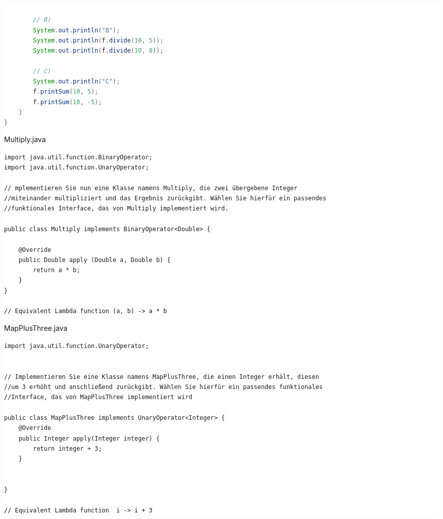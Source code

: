 ```java
  
        // B)  
        System.out.println("B");  
        System.out.println(f.divide(10, 5));  
        System.out.println(f.divide(10, 0));  
  
        // C)  
        System.out.println("C");  
        f.printSum(10, 5);  
        f.printSum(10, -5);  
    }  
}
```

Multiply.java
```
import java.util.function.BinaryOperator;  
import java.util.function.UnaryOperator;  
  
// mplementieren Sie nun eine Klasse namens Multiply, die zwei übergebene Integer  
//miteinander multipliziert und das Ergebnis zurückgibt. Wählen Sie hierfür ein passendes  
//funktionales Interface, das von Multiply implementiert wird.  
  
public class Multiply implements BinaryOperator<Double> {  
      
    @Override  
    public Double apply (Double a, Double b) {  
        return a * b;  
    }  
}  
  
// Equivalent Lambda function (a, b) -> a * b
```


MapPlusThree.java
```
import java.util.function.UnaryOperator;  
  
  
// Implementieren Sie eine Klasse namens MapPlusThree, die einen Integer erhält, diesen  
//um 3 erhöht und anschließend zurückgibt. Wählen Sie hierfür ein passendes funktionales  
//Interface, das von MapPlusThree implementiert wird  
  
public class MapPlusThree implements UnaryOperator<Integer> {   
    @Override  
    public Integer apply(Integer integer) {  
        return integer + 3;  
    }  
      
      
}  
  
// Equivalent Lambda function  i -> i + 3
```
